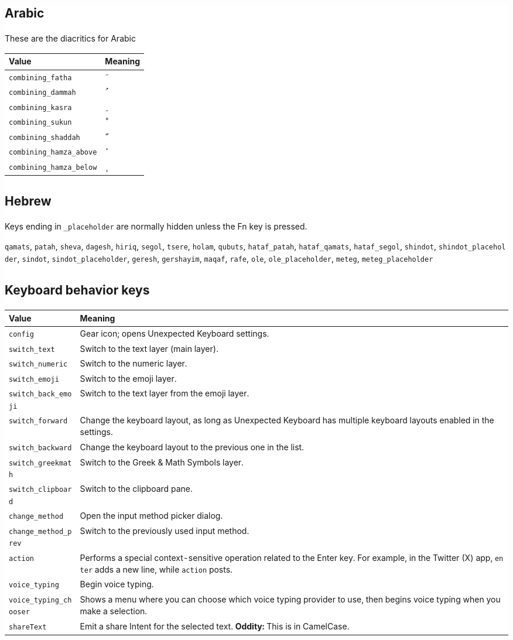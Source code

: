 ## Arabic
These are the diacritics for Arabic

Value | Meaning
:------ | :------
`combining_fatha` | َ
`combining_dammah` | ُ
`combining_kasra` | ِ
`combining_sukun` | ْ
`combining_shaddah` | ّ
`combining_hamza_above` | ٔ
`combining_hamza_below` | ٕ


## Hebrew
Keys ending in `_placeholder` are normally hidden unless the Fn key is pressed.

`qamats`, `patah`,
`sheva`, `dagesh`,
`hiriq`, `segol`,
`tsere`, `holam`,
`qubuts`, `hataf_patah`,
`hataf_qamats`, `hataf_segol`,
`shindot`, `shindot_placeholder`,
`sindot`, `sindot_placeholder`,
`geresh`, `gershayim`,
`maqaf`, `rafe`,
`ole`, `ole_placeholder`,
`meteg`, `meteg_placeholder`

## Keyboard behavior keys
Value                  | Meaning
:--------------------- | :------
`config`               | Gear icon; opens Unexpected Keyboard settings.
`switch_text`          | Switch to the text layer (main layer).
`switch_numeric`       | Switch to the numeric layer.
`switch_emoji`         | Switch to the emoji layer.
`switch_back_emoji`    | Switch to the text layer from the emoji layer.
`switch_forward`       | Change the keyboard layout, as long as Unexpected Keyboard has multiple keyboard layouts enabled in the settings.
`switch_backward`      | Change the keyboard layout to the previous one in the list.
`switch_greekmath`     | Switch to the Greek & Math Symbols layer.
`switch_clipboard`     | Switch to the clipboard pane.
`change_method`        | Open the input method picker dialog.
`change_method_prev`   | Switch to the previously used input method.
`action`               | Performs a special context-sensitive operation related to the Enter key. For example, in the Twitter (X) app, `enter` adds a new line, while `action` posts.
`voice_typing`         | Begin voice typing.
`voice_typing_chooser` | Shows a menu where you can choose which voice typing provider to use, then begins voice typing when you make a selection.
`shareText`            | Emit a share Intent for the selected text. **Oddity:** This is in CamelCase.

